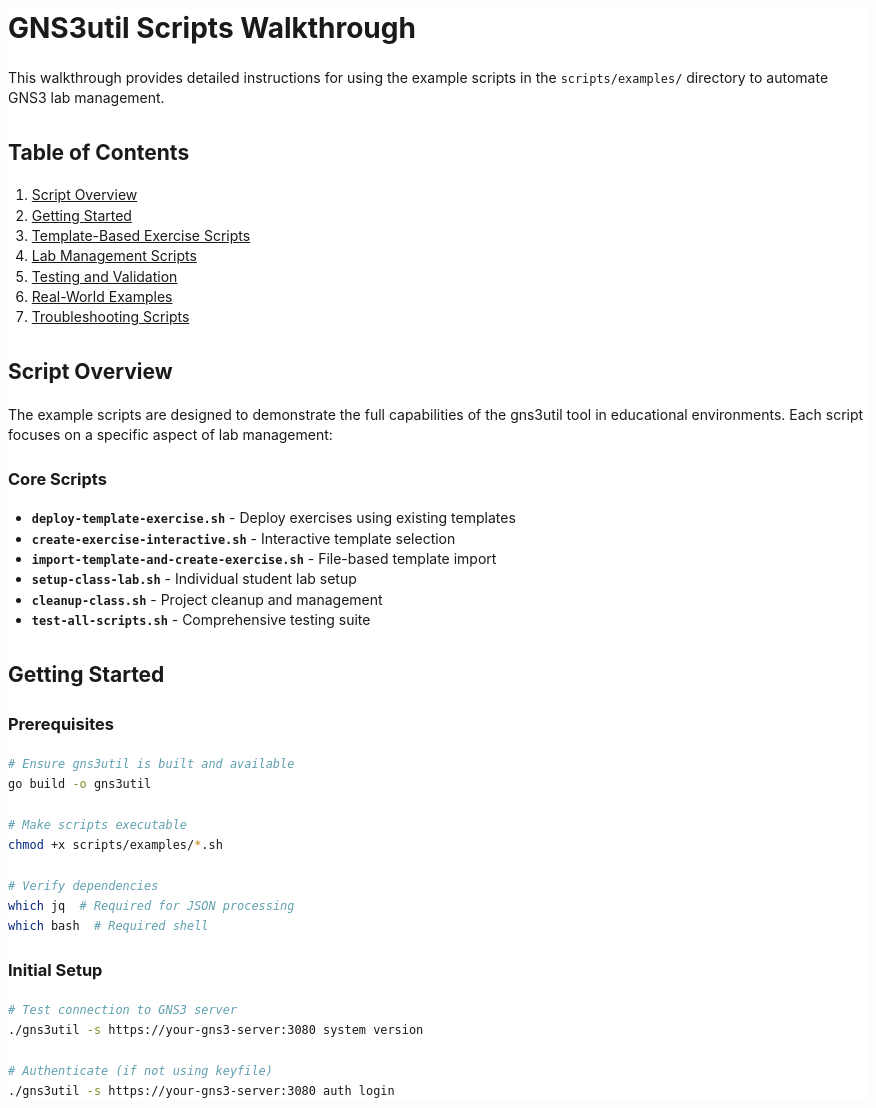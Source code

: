 # GNS3util Scripts Walkthrough

This walkthrough provides detailed instructions for using the example scripts in the `scripts/examples/` directory to automate GNS3 lab management.

## Table of Contents

1. [Script Overview](#script-overview)
2. [Getting Started](#getting-started)
3. [Template-Based Exercise Scripts](#template-based-exercise-scripts)
4. [Lab Management Scripts](#lab-management-scripts)
5. [Testing and Validation](#testing-and-validation)
6. [Real-World Examples](#real-world-examples)
7. [Troubleshooting Scripts](#troubleshooting-scripts)

## Script Overview

The example scripts are designed to demonstrate the full capabilities of the gns3util tool in educational environments. Each script focuses on a specific aspect of lab management:

### Core Scripts
- **`deploy-template-exercise.sh`** - Deploy exercises using existing templates
- **`create-exercise-interactive.sh`** - Interactive template selection
- **`import-template-and-create-exercise.sh`** - File-based template import
- **`setup-class-lab.sh`** - Individual student lab setup
- **`cleanup-class.sh`** - Project cleanup and management
- **`test-all-scripts.sh`** - Comprehensive testing suite

## Getting Started

### Prerequisites
```bash
# Ensure gns3util is built and available
go build -o gns3util

# Make scripts executable
chmod +x scripts/examples/*.sh

# Verify dependencies
which jq  # Required for JSON processing
which bash  # Required shell
```

### Initial Setup
```bash
# Test connection to GNS3 server
./gns3util -s https://your-gns3-server:3080 system version

# Authenticate (if not using keyfile)
./gns3util -s https://your-gns3-server:3080 auth login
```
